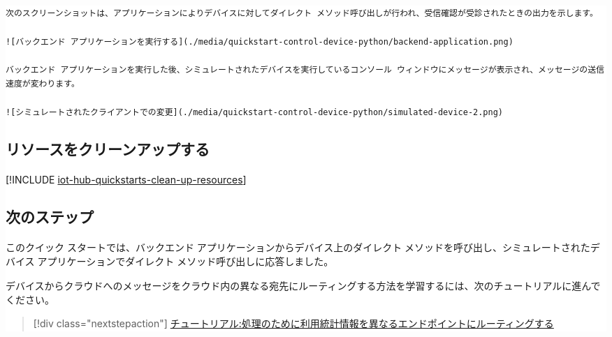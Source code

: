     次のスクリーンショットは、アプリケーションによりデバイスに対してダイレクト メソッド呼び出しが行われ、受信確認が受診されたときの出力を示します。

    ![バックエンド アプリケーションを実行する](./media/quickstart-control-device-python/backend-application.png)

    バックエンド アプリケーションを実行した後、シミュレートされたデバイスを実行しているコンソール ウィンドウにメッセージが表示され、メッセージの送信速度が変わります。

    ![シミュレートされたクライアントでの変更](./media/quickstart-control-device-python/simulated-device-2.png)

## <a name="clean-up-resources"></a>リソースをクリーンアップする

[!INCLUDE [iot-hub-quickstarts-clean-up-resources](../../includes/iot-hub-quickstarts-clean-up-resources.md)]

## <a name="next-steps"></a>次のステップ

このクイック スタートでは、バックエンド アプリケーションからデバイス上のダイレクト メソッドを呼び出し、シミュレートされたデバイス アプリケーションでダイレクト メソッド呼び出しに応答しました。

デバイスからクラウドへのメッセージをクラウド内の異なる宛先にルーティングする方法を学習するには、次のチュートリアルに進んでください。

> [!div class="nextstepaction"]
> [チュートリアル:処理のために利用統計情報を異なるエンドポイントにルーティングする](tutorial-routing.md)
